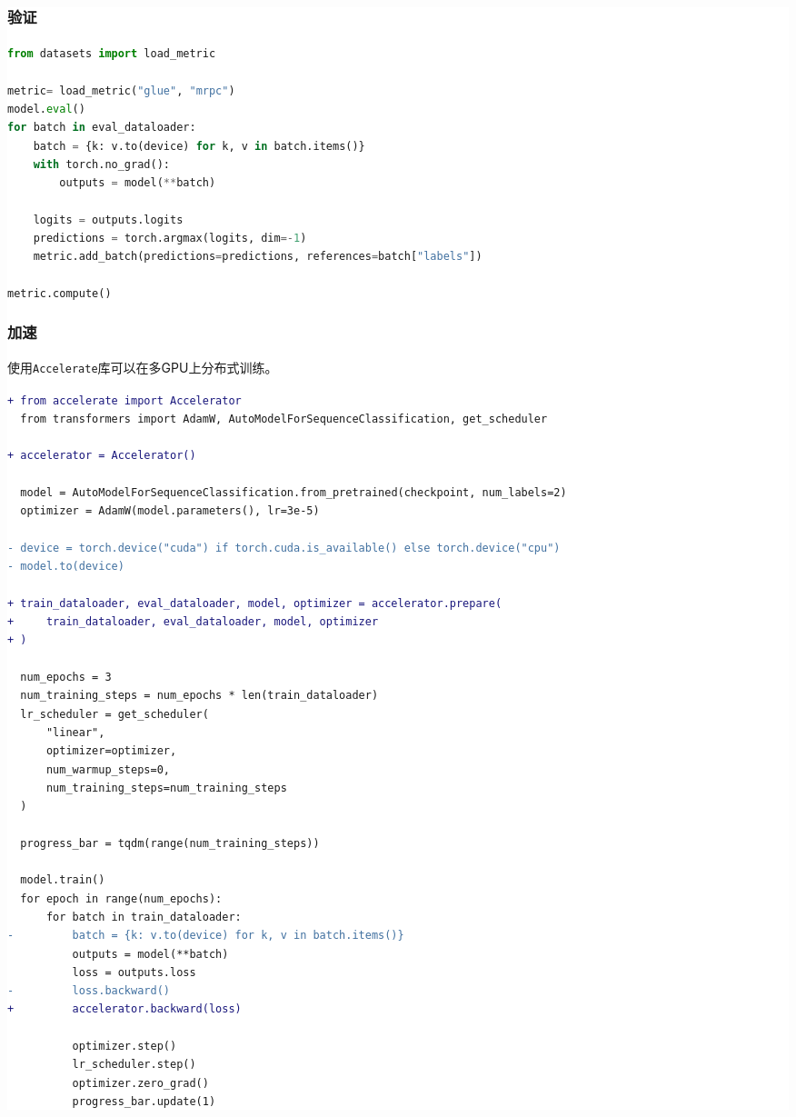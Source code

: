 ### 验证

```python
from datasets import load_metric

metric= load_metric("glue", "mrpc")
model.eval()
for batch in eval_dataloader:
    batch = {k: v.to(device) for k, v in batch.items()}
    with torch.no_grad():
        outputs = model(**batch)
    
    logits = outputs.logits
    predictions = torch.argmax(logits, dim=-1)
    metric.add_batch(predictions=predictions, references=batch["labels"])

metric.compute()
```

### 加速

使用`Accelerate`库可以在多GPU上分布式训练。

```diff
+ from accelerate import Accelerator
  from transformers import AdamW, AutoModelForSequenceClassification, get_scheduler

+ accelerator = Accelerator()

  model = AutoModelForSequenceClassification.from_pretrained(checkpoint, num_labels=2)
  optimizer = AdamW(model.parameters(), lr=3e-5)

- device = torch.device("cuda") if torch.cuda.is_available() else torch.device("cpu")
- model.to(device)

+ train_dataloader, eval_dataloader, model, optimizer = accelerator.prepare(
+     train_dataloader, eval_dataloader, model, optimizer
+ )

  num_epochs = 3
  num_training_steps = num_epochs * len(train_dataloader)
  lr_scheduler = get_scheduler(
      "linear",
      optimizer=optimizer,
      num_warmup_steps=0,
      num_training_steps=num_training_steps
  )

  progress_bar = tqdm(range(num_training_steps))

  model.train()
  for epoch in range(num_epochs):
      for batch in train_dataloader:
-         batch = {k: v.to(device) for k, v in batch.items()}
          outputs = model(**batch)
          loss = outputs.loss
-         loss.backward()
+         accelerator.backward(loss)

          optimizer.step()
          lr_scheduler.step()
          optimizer.zero_grad()
          progress_bar.update(1)
```
